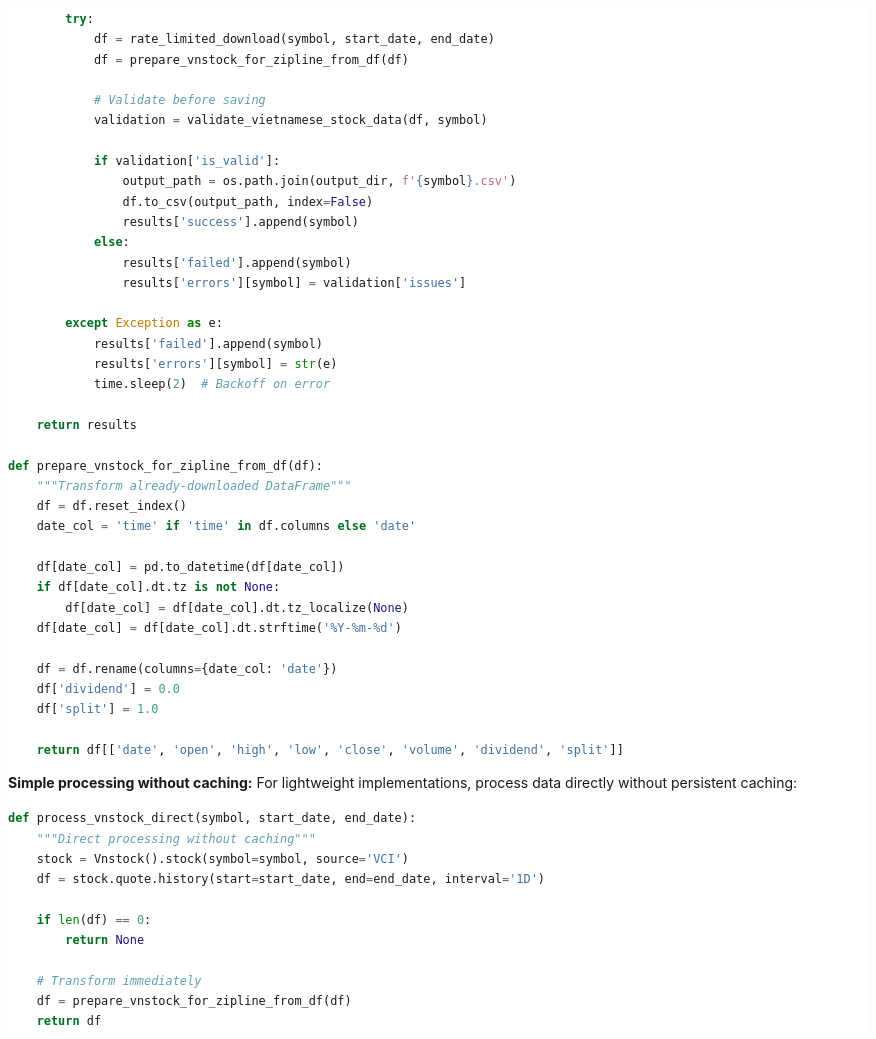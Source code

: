 ```python
        try:
            df = rate_limited_download(symbol, start_date, end_date)
            df = prepare_vnstock_for_zipline_from_df(df)
            
            # Validate before saving
            validation = validate_vietnamese_stock_data(df, symbol)
            
            if validation['is_valid']:
                output_path = os.path.join(output_dir, f'{symbol}.csv')
                df.to_csv(output_path, index=False)
                results['success'].append(symbol)
            else:
                results['failed'].append(symbol)
                results['errors'][symbol] = validation['issues']
                
        except Exception as e:
            results['failed'].append(symbol)
            results['errors'][symbol] = str(e)
            time.sleep(2)  # Backoff on error
    
    return results

def prepare_vnstock_for_zipline_from_df(df):
    """Transform already-downloaded DataFrame"""
    df = df.reset_index()
    date_col = 'time' if 'time' in df.columns else 'date'
    
    df[date_col] = pd.to_datetime(df[date_col])
    if df[date_col].dt.tz is not None:
        df[date_col] = df[date_col].dt.tz_localize(None)
    df[date_col] = df[date_col].dt.strftime('%Y-%m-%d')
    
    df = df.rename(columns={date_col: 'date'})
    df['dividend'] = 0.0
    df['split'] = 1.0
    
    return df[['date', 'open', 'high', 'low', 'close', 'volume', 'dividend', 'split']]
```

**Simple processing without caching:** For lightweight implementations, process data directly without persistent caching:

```python
def process_vnstock_direct(symbol, start_date, end_date):
    """Direct processing without caching"""
    stock = Vnstock().stock(symbol=symbol, source='VCI')
    df = stock.quote.history(start=start_date, end=end_date, interval='1D')
    
    if len(df) == 0:
        return None
    
    # Transform immediately
    df = prepare_vnstock_for_zipline_from_df(df)
    return df
```
